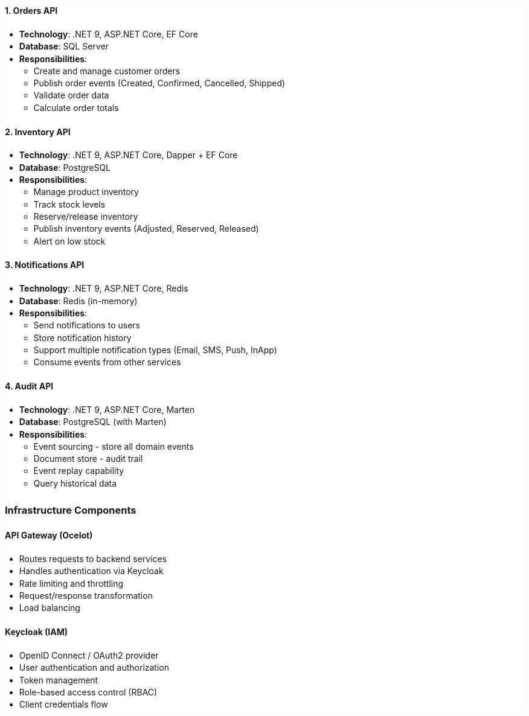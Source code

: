 #### 1. Orders API
- **Technology**: .NET 9, ASP.NET Core, EF Core
- **Database**: SQL Server
- **Responsibilities**:
  - Create and manage customer orders
  - Publish order events (Created, Confirmed, Cancelled, Shipped)
  - Validate order data
  - Calculate order totals

#### 2. Inventory API
- **Technology**: .NET 9, ASP.NET Core, Dapper + EF Core
- **Database**: PostgreSQL
- **Responsibilities**:
  - Manage product inventory
  - Track stock levels
  - Reserve/release inventory
  - Publish inventory events (Adjusted, Reserved, Released)
  - Alert on low stock

#### 3. Notifications API
- **Technology**: .NET 9, ASP.NET Core, Redis
- **Database**: Redis (in-memory)
- **Responsibilities**:
  - Send notifications to users
  - Store notification history
  - Support multiple notification types (Email, SMS, Push, InApp)
  - Consume events from other services

#### 4. Audit API
- **Technology**: .NET 9, ASP.NET Core, Marten
- **Database**: PostgreSQL (with Marten)
- **Responsibilities**:
  - Event sourcing - store all domain events
  - Document store - audit trail
  - Event replay capability
  - Query historical data

### Infrastructure Components

#### API Gateway (Ocelot)
- Routes requests to backend services
- Handles authentication via Keycloak
- Rate limiting and throttling
- Request/response transformation
- Load balancing

#### Keycloak (IAM)
- OpenID Connect / OAuth2 provider
- User authentication and authorization
- Token management
- Role-based access control (RBAC)
- Client credentials flow
